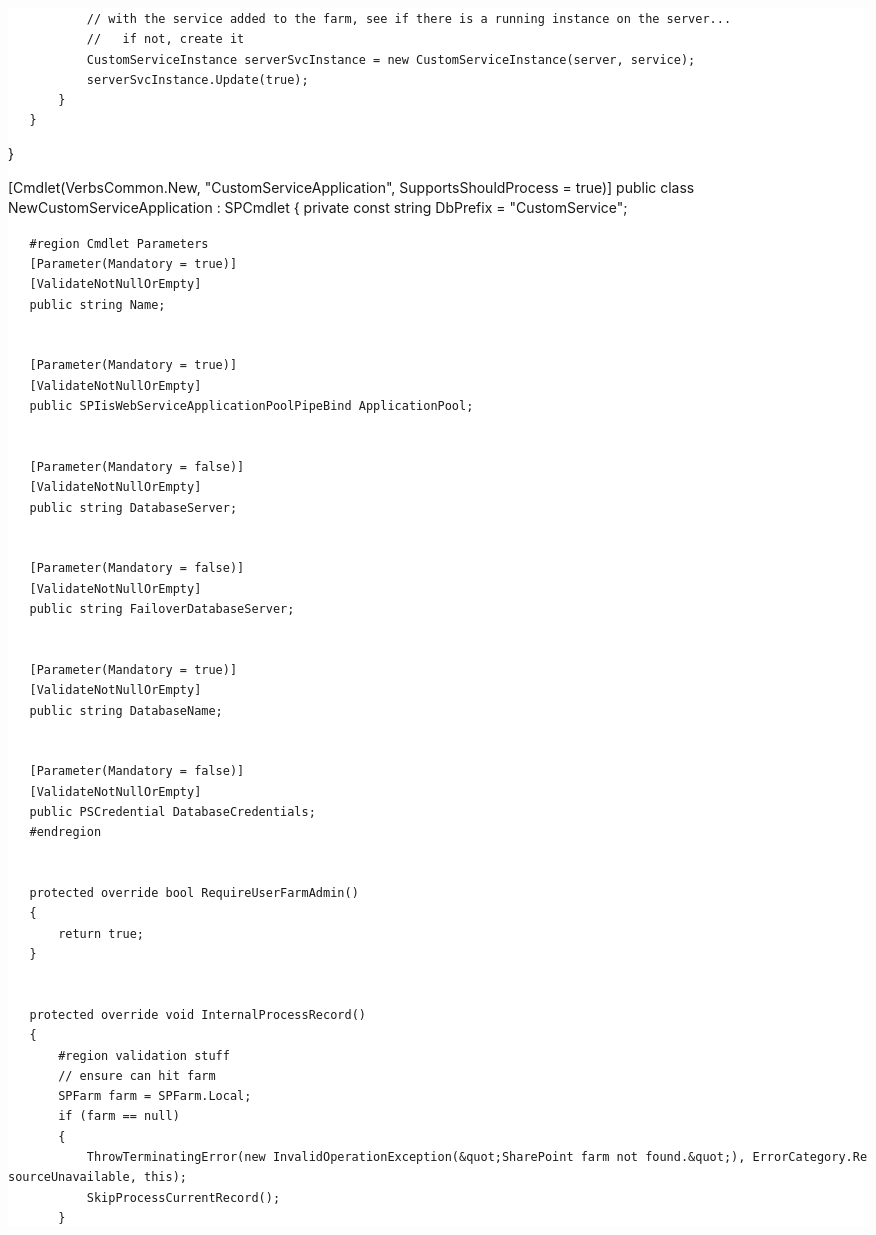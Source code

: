                // with the service added to the farm, see if there is a running instance on the server... 
               //   if not, create it
               CustomServiceInstance serverSvcInstance = new CustomServiceInstance(server, service);
               serverSvcInstance.Update(true);
           }
       }
   }


   [Cmdlet(VerbsCommon.New, &quot;CustomServiceApplication&quot;, SupportsShouldProcess = true)]
   public class NewCustomServiceApplication : SPCmdlet
   {
       private const string DbPrefix = &quot;CustomService&quot;;


       #region Cmdlet Parameters
       [Parameter(Mandatory = true)]
       [ValidateNotNullOrEmpty]
       public string Name;


       [Parameter(Mandatory = true)]
       [ValidateNotNullOrEmpty]
       public SPIisWebServiceApplicationPoolPipeBind ApplicationPool;


       [Parameter(Mandatory = false)]
       [ValidateNotNullOrEmpty]
       public string DatabaseServer;


       [Parameter(Mandatory = false)]
       [ValidateNotNullOrEmpty]
       public string FailoverDatabaseServer;


       [Parameter(Mandatory = true)]
       [ValidateNotNullOrEmpty]
       public string DatabaseName;


       [Parameter(Mandatory = false)]
       [ValidateNotNullOrEmpty]
       public PSCredential DatabaseCredentials;
       #endregion


       protected override bool RequireUserFarmAdmin()
       {
           return true;
       }


       protected override void InternalProcessRecord()
       {
           #region validation stuff
           // ensure can hit farm
           SPFarm farm = SPFarm.Local;
           if (farm == null)
           {
               ThrowTerminatingError(new InvalidOperationException(&quot;SharePoint farm not found.&quot;), ErrorCategory.ResourceUnavailable, this);
               SkipProcessCurrentRecord();
           }
